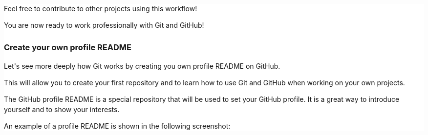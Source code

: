 Feel free to contribute to other projects using this workflow!

You are now ready to work professionally with Git and GitHub!

### Create your own profile README

Let's see more deeply how Git works by creating you own profile README on
GitHub.

This will allow you to create your first repository and to learn how to use Git
and GitHub when working on your own projects.

The GitHub profile README is a special repository that will be used to set your
GitHub profile. It is a great way to introduce yourself and to show your
interests.

An example of a profile README is shown in the following screenshot:
